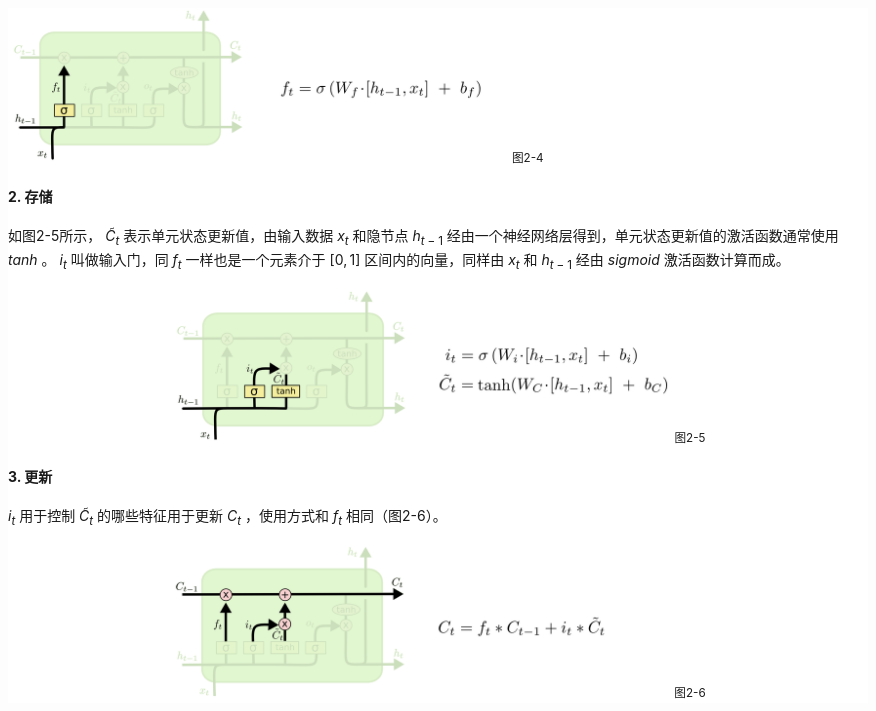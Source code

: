 <img src="./imgs/遗忘.png" width = 500  />
<small>图2-4</small>
</div>

#### 2. 存储
如图2-5所示， $\tilde{C}_{t}$ 表示单元状态更新值，由输入数据 $x_t$ 和隐节点 $h_{t-1}$ 经由一个神经网络层得到，单元状态更新值的激活函数通常使用 $tanh$ 。 $i_t$ 叫做输入门，同 $f_t$ 一样也是一个元素介于 $[0,1]$ 区间内的向量，同样由 $x_t$ 和 $h_{t-1}$ 经由 $sigmoid$ 激活函数计算而成。

<div  align="center">    
<img src="./imgs/存储.png" width = 500  />
<small>图2-5</small>
</div>


#### 3. 更新
$i_t$ 用于控制  $\tilde{C}_{t}$ 的哪些特征用于更新 $C_t$ ，使用方式和 $f_t$ 相同（图2-6）。


<div  align="center">    
<img src="./imgs/更新.png" width = 500  />
<small>图2-6</small>
</div>
